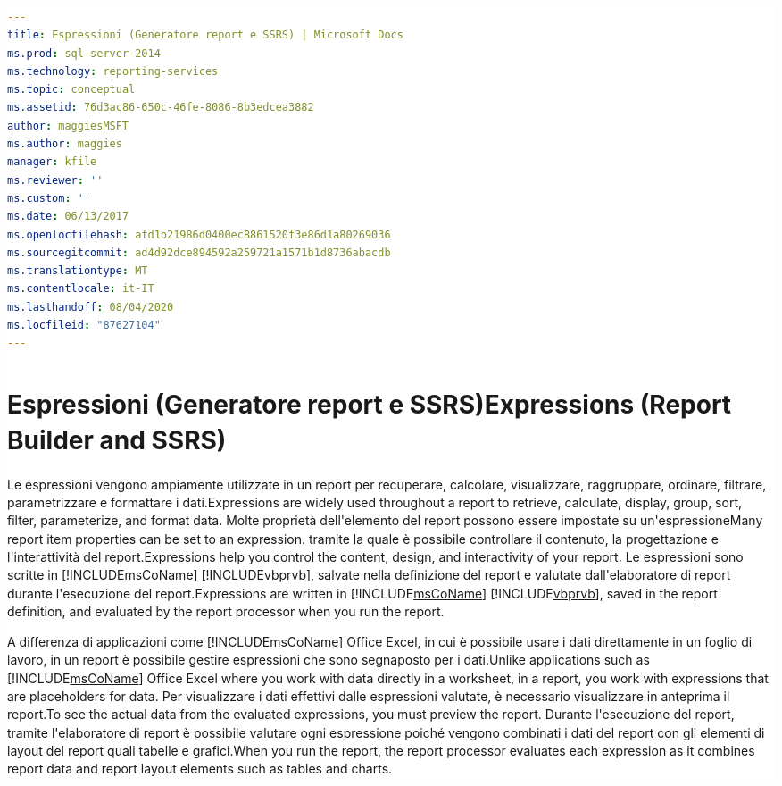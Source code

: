 ```yaml
---
title: Espressioni (Generatore report e SSRS) | Microsoft Docs
ms.prod: sql-server-2014
ms.technology: reporting-services
ms.topic: conceptual
ms.assetid: 76d3ac86-650c-46fe-8086-8b3edcea3882
author: maggiesMSFT
ms.author: maggies
manager: kfile
ms.reviewer: ''
ms.custom: ''
ms.date: 06/13/2017
ms.openlocfilehash: afd1b21986d0400ec8861520f3e86d1a80269036
ms.sourcegitcommit: ad4d92dce894592a259721a1571b1d8736abacdb
ms.translationtype: MT
ms.contentlocale: it-IT
ms.lasthandoff: 08/04/2020
ms.locfileid: "87627104"
---
```

# <a name="expressions-report-builder-and-ssrs"></a><span data-ttu-id="2736c-102">Espressioni (Generatore report e SSRS)</span><span class="sxs-lookup"><span data-stu-id="2736c-102">Expressions (Report Builder and SSRS)</span></span>

<span data-ttu-id="2736c-103">Le espressioni vengono ampiamente utilizzate in un report per recuperare, calcolare, visualizzare, raggruppare, ordinare, filtrare, parametrizzare e formattare i dati.</span><span class="sxs-lookup"><span data-stu-id="2736c-103">Expressions are widely used throughout a report to retrieve, calculate, display, group, sort, filter, parameterize, and format data.</span></span> <span data-ttu-id="2736c-104">Molte proprietà dell'elemento del report possono essere impostate su un'espressione</span><span class="sxs-lookup"><span data-stu-id="2736c-104">Many report item properties can be set to an expression.</span></span> <span data-ttu-id="2736c-105">tramite la quale è possibile controllare il contenuto, la progettazione e l'interattività del report.</span><span class="sxs-lookup"><span data-stu-id="2736c-105">Expressions help you control the content, design, and interactivity of your report.</span></span> <span data-ttu-id="2736c-106">Le espressioni sono scritte in [!INCLUDE[msCoName](../../../includes/msconame-md.md)] [!INCLUDE[vbprvb](../../../includes/vbprvb-md.md)], salvate nella definizione del report e valutate dall'elaboratore di report durante l'esecuzione del report.</span><span class="sxs-lookup"><span data-stu-id="2736c-106">Expressions are written in [!INCLUDE[msCoName](../../../includes/msconame-md.md)] [!INCLUDE[vbprvb](../../../includes/vbprvb-md.md)], saved in the report definition, and evaluated by the report processor when you run the report.</span></span>  

<span data-ttu-id="2736c-107">A differenza di applicazioni come [!INCLUDE[msCoName](../../../includes/msconame-md.md)] Office Excel, in cui è possibile usare i dati direttamente in un foglio di lavoro, in un report è possibile gestire espressioni che sono segnaposto per i dati.</span><span class="sxs-lookup"><span data-stu-id="2736c-107">Unlike applications such as [!INCLUDE[msCoName](../../../includes/msconame-md.md)] Office Excel where you work with data directly in a worksheet, in a report, you work with expressions that are placeholders for data.</span></span> <span data-ttu-id="2736c-108">Per visualizzare i dati effettivi dalle espressioni valutate, è necessario visualizzare in anteprima il report.</span><span class="sxs-lookup"><span data-stu-id="2736c-108">To see the actual data from the evaluated expressions, you must preview the report.</span></span> <span data-ttu-id="2736c-109">Durante l'esecuzione del report, tramite l'elaboratore di report è possibile valutare ogni espressione poiché vengono combinati i dati del report con gli elementi di layout del report quali tabelle e grafici.</span><span class="sxs-lookup"><span data-stu-id="2736c-109">When you run the report, the report processor evaluates each expression as it combines report data and report layout elements such as tables and charts.</span></span>  
